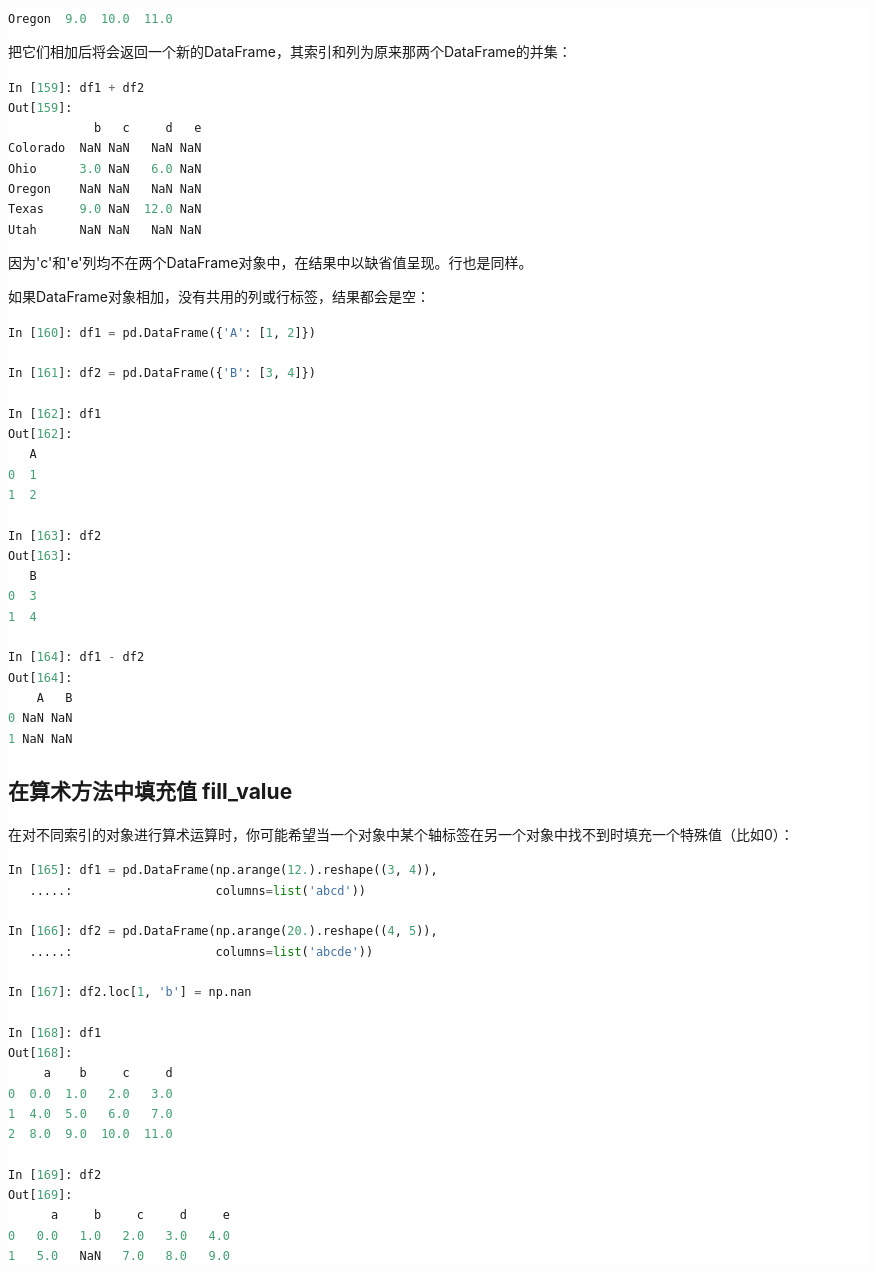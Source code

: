 ```python
Oregon  9.0  10.0  11.0
```

把它们相加后将会返回一个新的DataFrame，其索引和列为原来那两个DataFrame的并集：
```python
In [159]: df1 + df2
Out[159]: 
            b   c     d   e
Colorado  NaN NaN   NaN NaN
Ohio      3.0 NaN   6.0 NaN
Oregon    NaN NaN   NaN NaN
Texas     9.0 NaN  12.0 NaN
Utah      NaN NaN   NaN NaN
```

因为'c'和'e'列均不在两个DataFrame对象中，在结果中以缺省值呈现。行也是同样。

如果DataFrame对象相加，没有共用的列或行标签，结果都会是空：
```python
In [160]: df1 = pd.DataFrame({'A': [1, 2]})

In [161]: df2 = pd.DataFrame({'B': [3, 4]})

In [162]: df1
Out[162]: 
   A
0  1
1  2

In [163]: df2
Out[163]: 
   B
0  3
1  4

In [164]: df1 - df2
Out[164]: 
    A   B
0 NaN NaN
1 NaN NaN
```

## 在算术方法中填充值 fill_value
在对不同索引的对象进行算术运算时，你可能希望当一个对象中某个轴标签在另一个对象中找不到时填充一个特殊值（比如0）：
```python
In [165]: df1 = pd.DataFrame(np.arange(12.).reshape((3, 4)),
   .....:                    columns=list('abcd'))

In [166]: df2 = pd.DataFrame(np.arange(20.).reshape((4, 5)),
   .....:                    columns=list('abcde'))

In [167]: df2.loc[1, 'b'] = np.nan

In [168]: df1
Out[168]: 
     a    b     c     d
0  0.0  1.0   2.0   3.0
1  4.0  5.0   6.0   7.0
2  8.0  9.0  10.0  11.0

In [169]: df2
Out[169]: 
      a     b     c     d     e
0   0.0   1.0   2.0   3.0   4.0
1   5.0   NaN   7.0   8.0   9.0
```